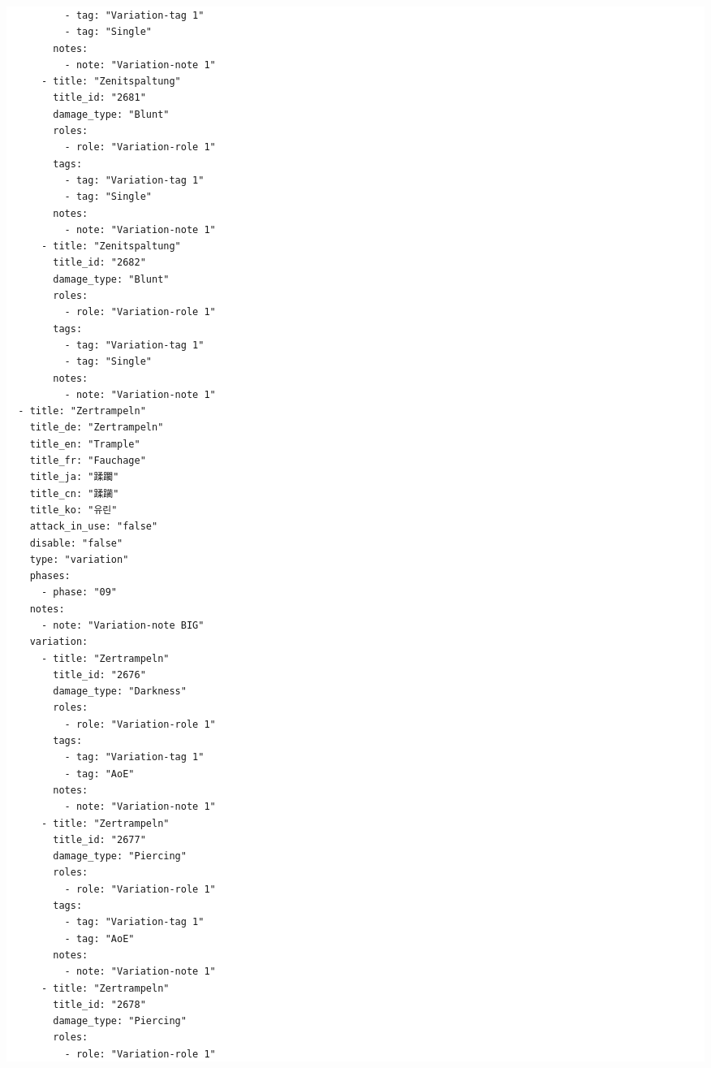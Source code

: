               - tag: "Variation-tag 1"
              - tag: "Single"
            notes:
              - note: "Variation-note 1"
          - title: "Zenitspaltung"
            title_id: "2681"
            damage_type: "Blunt"
            roles:
              - role: "Variation-role 1"
            tags:
              - tag: "Variation-tag 1"
              - tag: "Single"
            notes:
              - note: "Variation-note 1"
          - title: "Zenitspaltung"
            title_id: "2682"
            damage_type: "Blunt"
            roles:
              - role: "Variation-role 1"
            tags:
              - tag: "Variation-tag 1"
              - tag: "Single"
            notes:
              - note: "Variation-note 1"
      - title: "Zertrampeln"
        title_de: "Zertrampeln"
        title_en: "Trample"
        title_fr: "Fauchage"
        title_ja: "蹂躙"
        title_cn: "蹂躏"
        title_ko: "유린"
        attack_in_use: "false"
        disable: "false"
        type: "variation"
        phases:
          - phase: "09"
        notes:
          - note: "Variation-note BIG"
        variation:
          - title: "Zertrampeln"
            title_id: "2676"
            damage_type: "Darkness"
            roles:
              - role: "Variation-role 1"
            tags:
              - tag: "Variation-tag 1"
              - tag: "AoE"
            notes:
              - note: "Variation-note 1"
          - title: "Zertrampeln"
            title_id: "2677"
            damage_type: "Piercing"
            roles:
              - role: "Variation-role 1"
            tags:
              - tag: "Variation-tag 1"
              - tag: "AoE"
            notes:
              - note: "Variation-note 1"
          - title: "Zertrampeln"
            title_id: "2678"
            damage_type: "Piercing"
            roles:
              - role: "Variation-role 1"